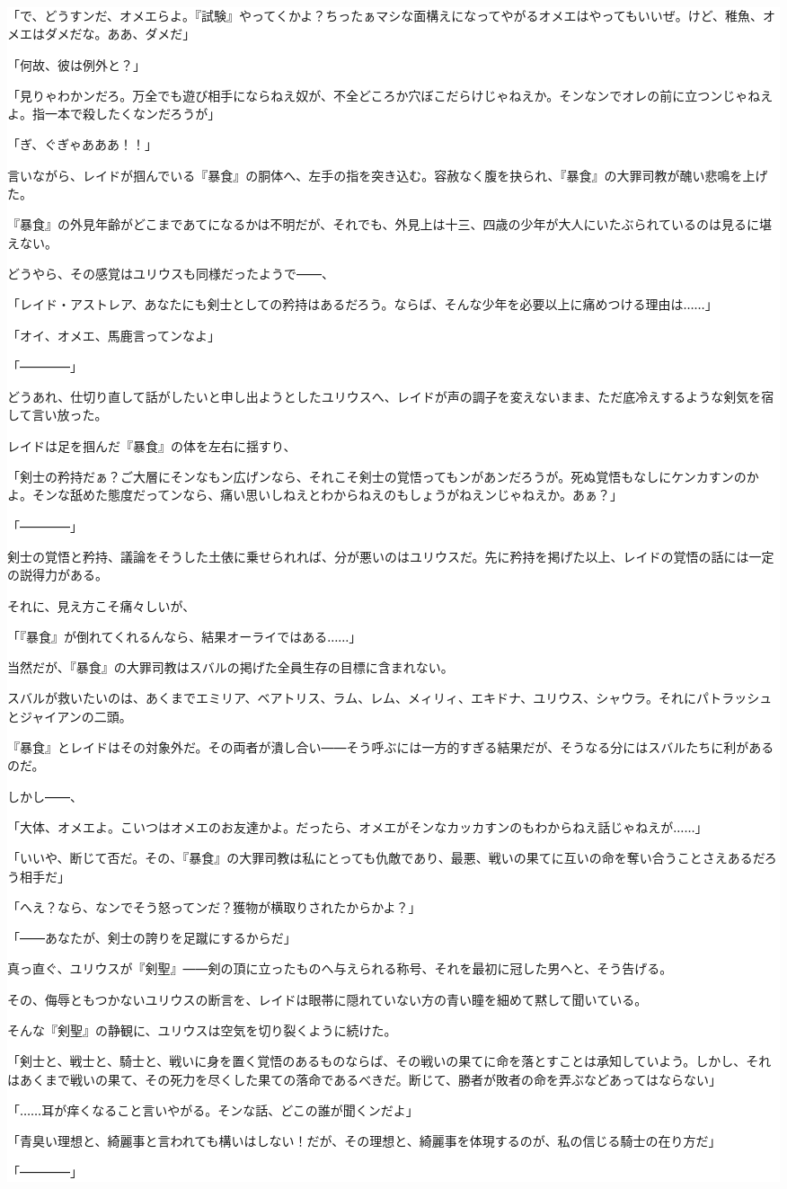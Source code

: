 「で、どうすンだ、オメエらよ。『試験』やってくかよ？ちったぁマシな面構えになってやがるオメエはやってもいいぜ。けど、稚魚、オメエはダメだな。ああ、ダメだ」

「何故、彼は例外と？」

「見りゃわかンだろ。万全でも遊び相手にならねえ奴が、不全どころか穴ぼこだらけじゃねえか。そンなンでオレの前に立つンじゃねえよ。指一本で殺したくなンだろうが」

「ぎ、ぐぎゃあああ！！」

言いながら、レイドが掴んでいる『暴食』の胴体へ、左手の指を突き込む。容赦なく腹を抉られ、『暴食』の大罪司教が醜い悲鳴を上げた。

『暴食』の外見年齢がどこまであてになるかは不明だが、それでも、外見上は十三、四歳の少年が大人にいたぶられているのは見るに堪えない。

どうやら、その感覚はユリウスも同様だったようで――、

「レイド・アストレア、あなたにも剣士としての矜持はあるだろう。ならば、そんな少年を必要以上に痛めつける理由は……」

「オイ、オメエ、馬鹿言ってンなよ」

「――――」

どうあれ、仕切り直して話がしたいと申し出ようとしたユリウスへ、レイドが声の調子を変えないまま、ただ底冷えするような剣気を宿して言い放った。

レイドは足を掴んだ『暴食』の体を左右に揺すり、

「剣士の矜持だぁ？ご大層にそンなもン広げンなら、それこそ剣士の覚悟ってもンがあンだろうが。死ぬ覚悟もなしにケンカすンのかよ。そンな舐めた態度だってンなら、痛い思いしねえとわからねえのもしょうがねえンじゃねえか。あぁ？」

「――――」

剣士の覚悟と矜持、議論をそうした土俵に乗せられれば、分が悪いのはユリウスだ。先に矜持を掲げた以上、レイドの覚悟の話には一定の説得力がある。

それに、見え方こそ痛々しいが、

「『暴食』が倒れてくれるんなら、結果オーライではある……」

当然だが、『暴食』の大罪司教はスバルの掲げた全員生存の目標に含まれない。

スバルが救いたいのは、あくまでエミリア、ベアトリス、ラム、レム、メィリィ、エキドナ、ユリウス、シャウラ。それにパトラッシュとジャイアンの二頭。

『暴食』とレイドはその対象外だ。その両者が潰し合い――そう呼ぶには一方的すぎる結果だが、そうなる分にはスバルたちに利があるのだ。

しかし――、

「大体、オメエよ。こいつはオメエのお友達かよ。だったら、オメエがそンなカッカすンのもわからねえ話じゃねえが……」

「いいや、断じて否だ。その、『暴食』の大罪司教は私にとっても仇敵であり、最悪、戦いの果てに互いの命を奪い合うことさえあるだろう相手だ」

「へえ？なら、なンでそう怒ってンだ？獲物が横取りされたからかよ？」

「――あなたが、剣士の誇りを足蹴にするからだ」

真っ直ぐ、ユリウスが『剣聖』――剣の頂に立ったものへ与えられる称号、それを最初に冠した男へと、そう告げる。

その、侮辱ともつかないユリウスの断言を、レイドは眼帯に隠れていない方の青い瞳を細めて黙して聞いている。

そんな『剣聖』の静観に、ユリウスは空気を切り裂くように続けた。

「剣士と、戦士と、騎士と、戦いに身を置く覚悟のあるものならば、その戦いの果てに命を落とすことは承知していよう。しかし、それはあくまで戦いの果て、その死力を尽くした果ての落命であるべきだ。断じて、勝者が敗者の命を弄ぶなどあってはならない」

「……耳が痒くなること言いやがる。そンな話、どこの誰が聞くンだよ」

「青臭い理想と、綺麗事と言われても構いはしない！だが、その理想と、綺麗事を体現するのが、私の信じる騎士の在り方だ」

「――――」
